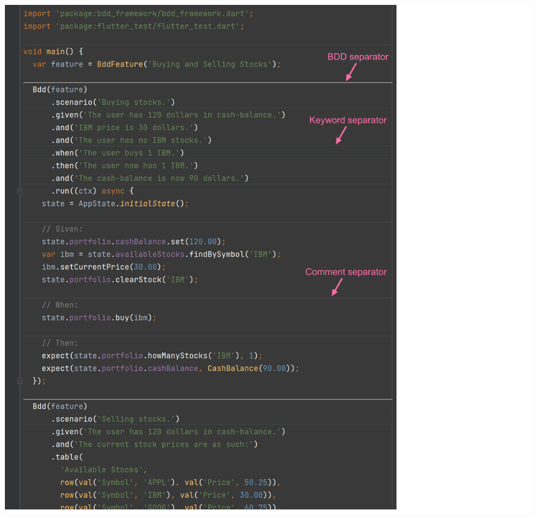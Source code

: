    <img src="https://raw.githubusercontent.com/marcglasberg/bdd_framework/main/example/lib/images/separators.jpg" width="640" alt="separators"/>
</div>
